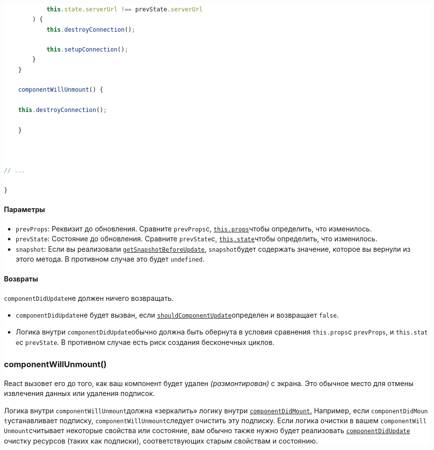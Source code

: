 ```js
			this.state.serverUrl !== prevState.serverUrl  
		) {  
			this.destroyConnection();  
			
			this.setupConnection();  
		}  
	}  
	
	componentWillUnmount() {  
	
	this.destroyConnection();  
	
	}  

  

// ...  

}
```


#### Параметры[](https://react.dev/reference/react/Component#componentdidupdate-parameters "Ссылка для параметров")
- `prevProps`: Реквизит до обновления. Сравните `prevProps`с, [`this.props`](https://react.dev/reference/react/Component#props)чтобы определить, что изменилось.
- `prevState`: Состояние до обновления. Сравните `prevState`с, [`this.state`](https://react.dev/reference/react/Component#state)чтобы определить, что изменилось.
- `snapshot`: Если вы реализовали [`getSnapshotBeforeUpdate`](https://react.dev/reference/react/Component#getsnapshotbeforeupdate), `snapshot`будет содержать значение, которое вы вернули из этого метода. В противном случае это будет `undefined`.
#### Возвраты[](https://react.dev/reference/react/Component#componentdidupdate-returns "Ссылка для возврата")
`componentDidUpdate`не должен ничего возвращать.

- `componentDidUpdate`не будет вызван, если [`shouldComponentUpdate`](https://react.dev/reference/react/Component#shouldcomponentupdate)определен и возвращает `false`.
    
- Логика внутри `componentDidUpdate`обычно должна быть обернута в условия сравнения `this.props`с `prevProps`, и `this.state`с `prevState`. В противном случае есть риск создания бесконечных циклов.

### componentWillUnmount()

React вызовет его до того, как ваш компонент будет удален _(размонтирован)_ с экрана. Это обычное место для отмены извлечения данных или удаления подписок.

Логика внутри `componentWillUnmount`должна «зеркалить» логику внутри [`componentDidMount`.](https://react.dev/reference/react/Component#componentdidmount) Например, если `componentDidMount`устанавливает подписку, `componentWillUnmount`следует очистить эту подписку. Если логика очистки в вашем `componentWillUnmount`считывает некоторые свойства или состояние, вам обычно также нужно будет реализовать [`componentDidUpdate`](https://react.dev/reference/react/Component#componentdidupdate)очистку ресурсов (таких как подписки), соответствующих старым свойствам и состоянию.
